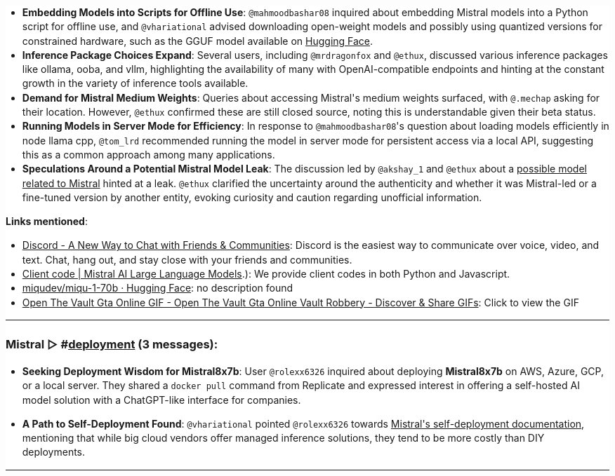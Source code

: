 - **Embedding Models into Scripts for Offline Use**: `@mahmoodbashar08` inquired about embedding Mistral models into a Python script for offline use, and `@vhariational` advised downloading open-weight models and possibly using quantized versions for constrained hardware, such as the GGUF model available on [Hugging Face](https://huggingface.co/TheBloke/Mistral-7B-Instruct-v0.2-GGUF).
- **Inference Package Choices Expand**: Several users, including `@mrdragonfox` and `@ethux`, discussed various inference packages like ollama, ooba, and vllm, highlighting the availability of many with OpenAI-compatible endpoints and hinting at the constant growth in the variety of inference tools available.
- **Demand for Mistral Medium Weights**: Queries about accessing Mistral's medium weights surfaced, with `@.mechap` asking for their location. However, `@ethux` confirmed these are still closed source, noting this is understandable given their beta status.
- **Running Models in Server Mode for Efficiency**: In response to `@mahmoodbashar08`'s question about loading models efficiently in node llama cpp, `@tom_lrd` recommended running the model in server mode for persistent access via a local API, suggesting this as a common approach among many applications.
- **Speculations Around a Potential Mistral Model Leak**: The discussion led by `@akshay_1` and `@ethux` about a [possible model related to Mistral](https://huggingface.co/miqudev/miqu-1-70b) hinted at a leak. `@ethux` clarified the uncertainty around the authenticity and whether it was Mistral-led or a fine-tuned version by another entity, evoking curiosity and caution regarding unofficial information.

**Links mentioned**:

- [Discord - A New Way to Chat with Friends &amp; Communities](https://discordapp.com/channels/1144547040454508606/1201263173857198090): Discord is the easiest way to communicate over voice, video, and text.  Chat, hang out, and stay close with your friends and communities.
- [Client code | Mistral AI Large Language Models](https://docs.mistral.ai/platform/client/#operation/listModels).): We provide client codes in both Python and Javascript.
- [miqudev/miqu-1-70b · Hugging Face](https://huggingface.co/miqudev/miqu-1-70b): no description found
- [Open The Vault Gta Online GIF - Open The Vault Gta Online Vault Robbery - Discover &amp; Share GIFs](https://tenor.com/view/open-the-vault-gta-online-vault-robbery-heist-bank-heist-gif-16356777): Click to view the GIF

  

---


### Mistral ▷ #[deployment](https://discord.com/channels/1144547040454508606/1154028168466923600/1200898028693880902) (3 messages): 

- **Seeking Deployment Wisdom for Mistral8x7b**: User `@rolexx6326` inquired about deploying **Mistral8x7b** on AWS, Azure, GCP, or a local server. They shared a `docker pull` command from Replicate and expressed interest in offering a self-hosted AI model solution with a ChatGPT-like interface for companies.

- **A Path to Self-Deployment Found**: `@vhariational` pointed `@rolexx6326` towards [Mistral's self-deployment documentation](https://docs.mistral.ai/self-deployment/overview/), mentioning that while big cloud vendors offer managed inference solutions, they tend to be more costly than DIY deployments.
  

---
